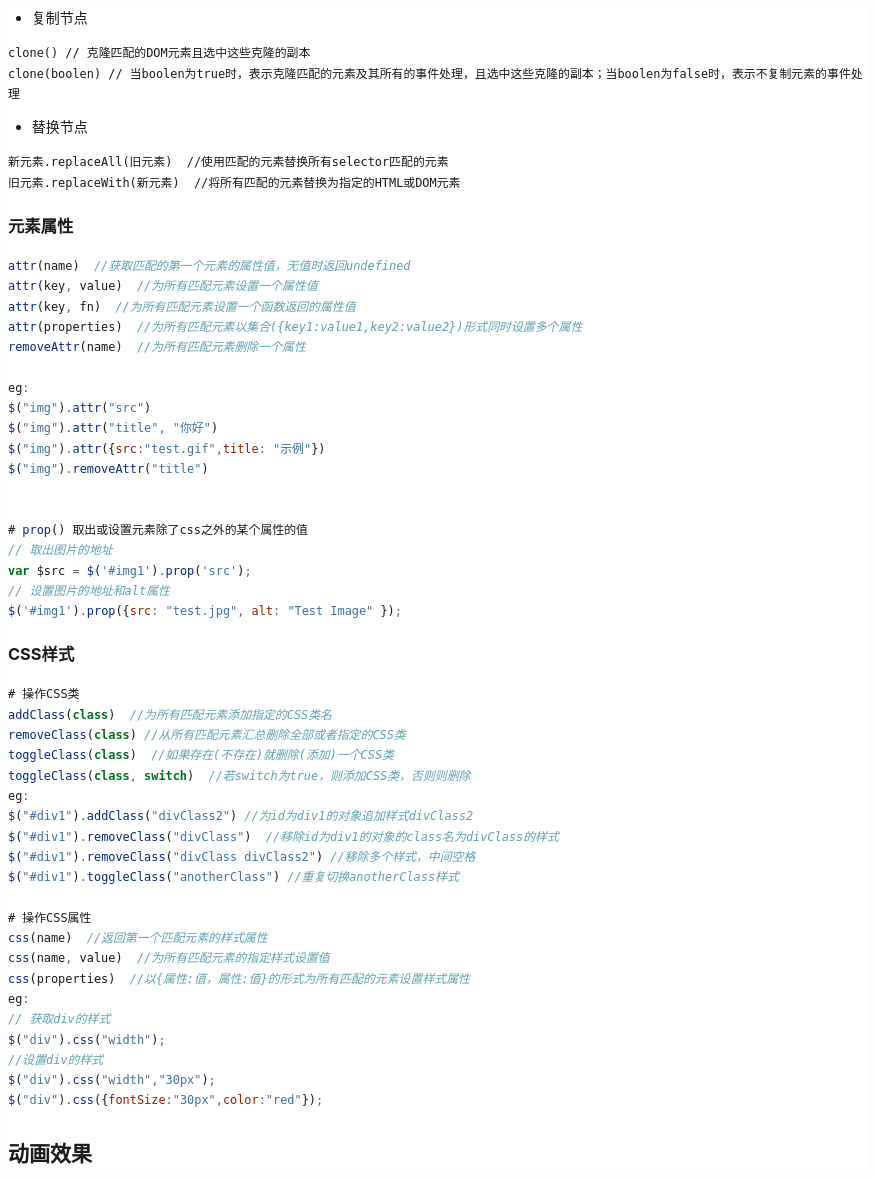 - 复制节点

```
clone() // 克隆匹配的DOM元素且选中这些克隆的副本
clone(boolen) // 当boolen为true时，表示克隆匹配的元素及其所有的事件处理，且选中这些克隆的副本；当boolen为false时，表示不复制元素的事件处理
```

- 替换节点

```
新元素.replaceAll(旧元素)  //使用匹配的元素替换所有selector匹配的元素
旧元素.replaceWith(新元素)  //将所有匹配的元素替换为指定的HTML或DOM元素
```

### 元素属性

```javascript
attr(name)  //获取匹配的第一个元素的属性值，无值时返回undefined
attr(key, value)  //为所有匹配元素设置一个属性值
attr(key, fn)  //为所有匹配元素设置一个函数返回的属性值
attr(properties)  //为所有匹配元素以集合({key1:value1,key2:value2})形式同时设置多个属性
removeAttr(name)  //为所有匹配元素删除一个属性

eg:
$("img").attr("src")
$("img").attr("title", "你好")
$("img").attr({src:"test.gif",title: "示例"})
$("img").removeAttr("title")


# prop() 取出或设置元素除了css之外的某个属性的值
// 取出图片的地址
var $src = $('#img1').prop('src');
// 设置图片的地址和alt属性
$('#img1').prop({src: "test.jpg", alt: "Test Image" });
```

### CSS样式

```javascript
# 操作CSS类
addClass(class)  //为所有匹配元素添加指定的CSS类名
removeClass(class) //从所有匹配元素汇总删除全部或者指定的CSS类
toggleClass(class)  //如果存在(不存在)就删除(添加)一个CSS类
toggleClass(class, switch)  //若switch为true，则添加CSS类，否则则删除
eg:
$("#div1").addClass("divClass2") //为id为div1的对象追加样式divClass2
$("#div1").removeClass("divClass")  //移除id为div1的对象的class名为divClass的样式
$("#div1").removeClass("divClass divClass2") //移除多个样式，中间空格
$("#div1").toggleClass("anotherClass") //重复切换anotherClass样式

# 操作CSS属性
css(name)  //返回第一个匹配元素的样式属性
css(name, value)  //为所有匹配元素的指定样式设置值
css(properties)  //以{属性:值，属性:值}的形式为所有匹配的元素设置样式属性
eg:
// 获取div的样式
$("div").css("width");
//设置div的样式
$("div").css("width","30px");
$("div").css({fontSize:"30px",color:"red"});
```
## 动画效果

